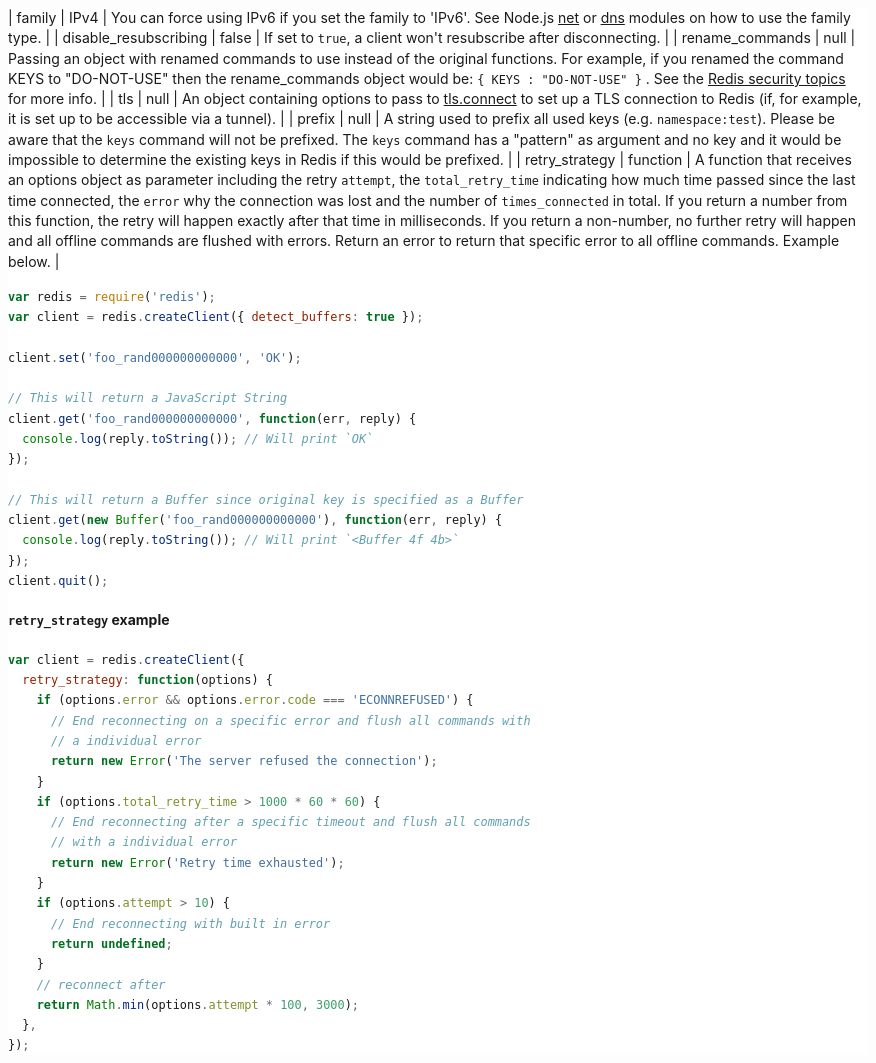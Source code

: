 | family                     | IPv4      | You can force using IPv6 if you set the family to 'IPv6'. See Node.js [net](https://nodejs.org/api/net.html) or [dns](https://nodejs.org/api/dns.html) modules on how to use the family type.                                                                                                                                                                                                                                                                                                                                                                                 |
| disable_resubscribing      | false     | If set to `true`, a client won't resubscribe after disconnecting.                                                                                                                                                                                                                                                                                                                                                                                                                                                                                                             |
| rename_commands            | null      | Passing an object with renamed commands to use instead of the original functions. For example, if you renamed the command KEYS to "DO-NOT-USE" then the rename_commands object would be: `{ KEYS : "DO-NOT-USE" }` . See the [Redis security topics](http://redis.io/topics/security) for more info.                                                                                                                                                                                                                                                                          |
| tls                        | null      | An object containing options to pass to [tls.connect](http://nodejs.org/api/tls.html#tls_tls_connect_port_host_options_callback) to set up a TLS connection to Redis (if, for example, it is set up to be accessible via a tunnel).                                                                                                                                                                                                                                                                                                                                           |
| prefix                     | null      | A string used to prefix all used keys (e.g. `namespace:test`). Please be aware that the `keys` command will not be prefixed. The `keys` command has a "pattern" as argument and no key and it would be impossible to determine the existing keys in Redis if this would be prefixed.                                                                                                                                                                                                                                                                                          |
| retry_strategy             | function  | A function that receives an options object as parameter including the retry `attempt`, the `total_retry_time` indicating how much time passed since the last time connected, the `error` why the connection was lost and the number of `times_connected` in total. If you return a number from this function, the retry will happen exactly after that time in milliseconds. If you return a non-number, no further retry will happen and all offline commands are flushed with errors. Return an error to return that specific error to all offline commands. Example below. |

```js
var redis = require('redis');
var client = redis.createClient({ detect_buffers: true });

client.set('foo_rand000000000000', 'OK');

// This will return a JavaScript String
client.get('foo_rand000000000000', function(err, reply) {
  console.log(reply.toString()); // Will print `OK`
});

// This will return a Buffer since original key is specified as a Buffer
client.get(new Buffer('foo_rand000000000000'), function(err, reply) {
  console.log(reply.toString()); // Will print `<Buffer 4f 4b>`
});
client.quit();
```

#### `retry_strategy` example

```js
var client = redis.createClient({
  retry_strategy: function(options) {
    if (options.error && options.error.code === 'ECONNREFUSED') {
      // End reconnecting on a specific error and flush all commands with
      // a individual error
      return new Error('The server refused the connection');
    }
    if (options.total_retry_time > 1000 * 60 * 60) {
      // End reconnecting after a specific timeout and flush all commands
      // with a individual error
      return new Error('Retry time exhausted');
    }
    if (options.attempt > 10) {
      // End reconnecting with built in error
      return undefined;
    }
    // reconnect after
    return Math.min(options.attempt * 100, 3000);
  },
});
```
